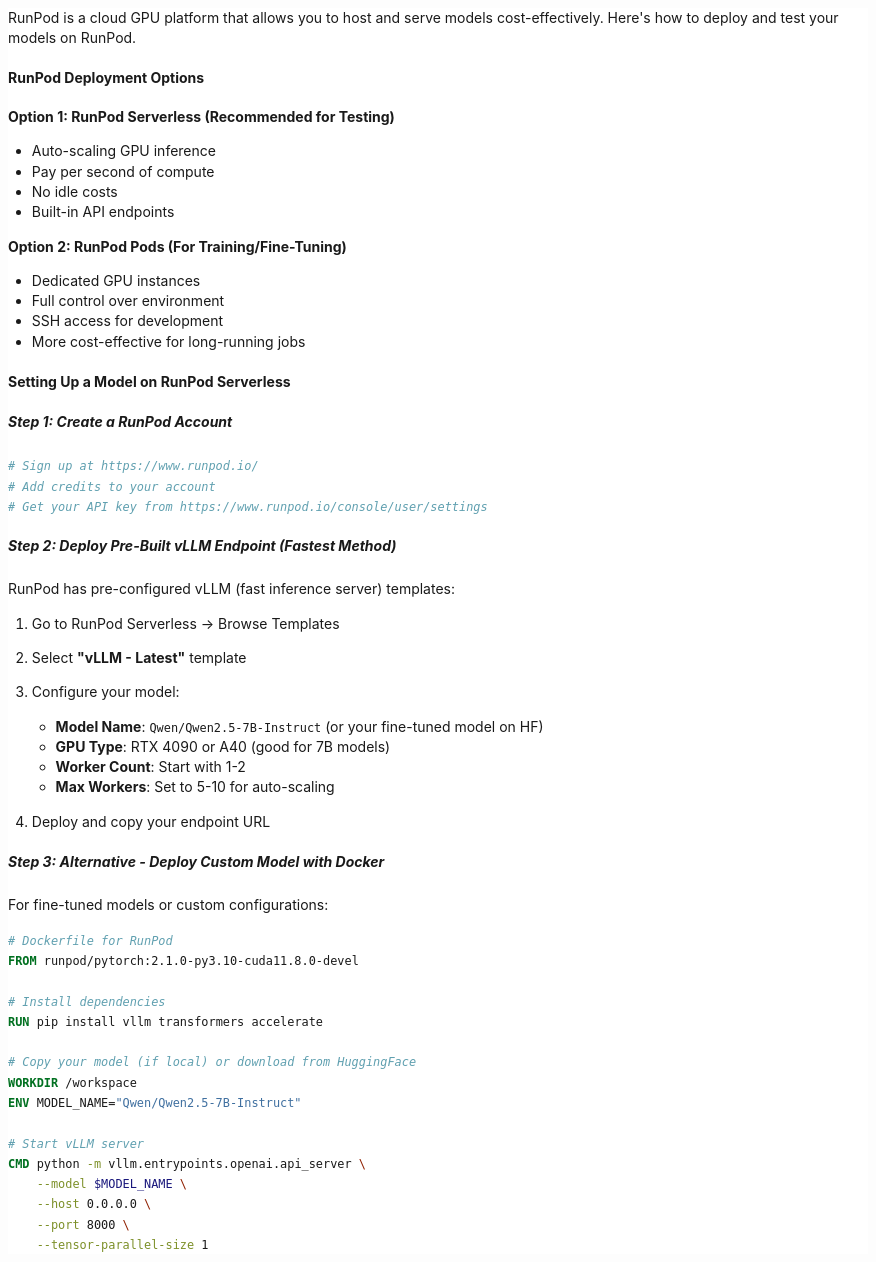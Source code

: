 RunPod is a cloud GPU platform that allows you to host and serve models cost-effectively. Here's how to deploy and test your models on RunPod.

#### RunPod Deployment Options

**Option 1: RunPod Serverless (Recommended for Testing)**
- Auto-scaling GPU inference
- Pay per second of compute
- No idle costs
- Built-in API endpoints

**Option 2: RunPod Pods (For Training/Fine-Tuning)**
- Dedicated GPU instances
- Full control over environment
- SSH access for development
- More cost-effective for long-running jobs

#### Setting Up a Model on RunPod Serverless

##### Step 1: Create a RunPod Account
```bash
# Sign up at https://www.runpod.io/
# Add credits to your account
# Get your API key from https://www.runpod.io/console/user/settings
```

##### Step 2: Deploy Pre-Built vLLM Endpoint (Fastest Method)

RunPod has pre-configured vLLM (fast inference server) templates:

1. Go to RunPod Serverless → Browse Templates
2. Select **"vLLM - Latest"** template
3. Configure your model:
   - **Model Name**: `Qwen/Qwen2.5-7B-Instruct` (or your fine-tuned model on HF)
   - **GPU Type**: RTX 4090 or A40 (good for 7B models)
   - **Worker Count**: Start with 1-2
   - **Max Workers**: Set to 5-10 for auto-scaling

4. Deploy and copy your endpoint URL

##### Step 3: Alternative - Deploy Custom Model with Docker

For fine-tuned models or custom configurations:

```dockerfile
# Dockerfile for RunPod
FROM runpod/pytorch:2.1.0-py3.10-cuda11.8.0-devel

# Install dependencies
RUN pip install vllm transformers accelerate

# Copy your model (if local) or download from HuggingFace
WORKDIR /workspace
ENV MODEL_NAME="Qwen/Qwen2.5-7B-Instruct"

# Start vLLM server
CMD python -m vllm.entrypoints.openai.api_server \
    --model $MODEL_NAME \
    --host 0.0.0.0 \
    --port 8000 \
    --tensor-parallel-size 1
```
